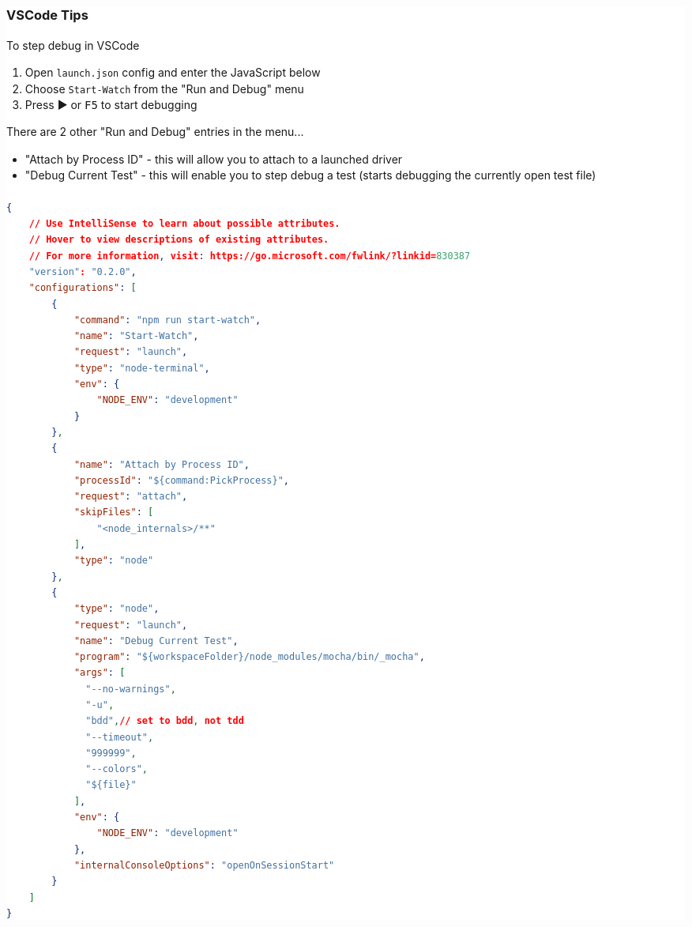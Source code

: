 ### VSCode Tips

To step debug in VSCode
1. Open `launch.json` config and enter the JavaScript below
2. Choose `Start-Watch` from the "Run and Debug" menu
3. Press ▶️ or <kbd>F5</kbd> to start debugging

There are 2 other "Run and Debug" entries in the menu...
* "Attach by Process ID" - this will allow you to attach to a launched driver
* "Debug Current Test" - this will enable you to step debug a test (starts debugging the currently open test file)

#### 
```json
{
    // Use IntelliSense to learn about possible attributes.
    // Hover to view descriptions of existing attributes.
    // For more information, visit: https://go.microsoft.com/fwlink/?linkid=830387
    "version": "0.2.0",
    "configurations": [
        {
            "command": "npm run start-watch",
            "name": "Start-Watch",
            "request": "launch",
            "type": "node-terminal",
            "env": {
                "NODE_ENV": "development"
            }
        },
        {
            "name": "Attach by Process ID",
            "processId": "${command:PickProcess}",
            "request": "attach",
            "skipFiles": [
                "<node_internals>/**"
            ],
            "type": "node"
        },
        {
            "type": "node",
            "request": "launch",
            "name": "Debug Current Test",
            "program": "${workspaceFolder}/node_modules/mocha/bin/_mocha",
            "args": [
              "--no-warnings",
              "-u",
              "bdd",// set to bdd, not tdd
              "--timeout",
              "999999",
              "--colors",
              "${file}"
            ],
            "env": {
                "NODE_ENV": "development"
            },
            "internalConsoleOptions": "openOnSessionStart"
        }
    ]
}
```

